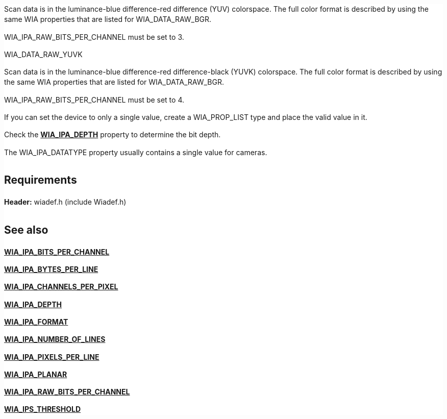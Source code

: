 <td><p>Scan data is in the luminance-blue difference-red difference (YUV) colorspace. The full color format is described by using the same WIA properties that are listed for WIA_DATA_RAW_BGR.</p>
<p>WIA_IPA_RAW_BITS_PER_CHANNEL must be set to 3.</p></td>
</tr>
<tr class="odd">
<td><p>WIA_DATA_RAW_YUVK</p></td>
<td><p>Scan data is in the luminance-blue difference-red difference-black (YUVK) colorspace. The full color format is described by using the same WIA properties that are listed for WIA_DATA_RAW_BGR.</p>
<p>WIA_IPA_RAW_BITS_PER_CHANNEL must be set to 4.</p></td>
</tr>
</tbody>
</table>

If you can set the device to only a single value, create a WIA_PROP_LIST type and place the valid value in it.

Check the [**WIA_IPA_DEPTH**](wia-ipa-depth.md) property to determine the bit depth.

The WIA_IPA_DATATYPE property usually contains a single value for cameras.

## Requirements

**Header:** wiadef.h (include Wiadef.h)

## See also

[**WIA_IPA_BITS_PER_CHANNEL**](wia-ipa-bits-per-channel.md)

[**WIA_IPA_BYTES_PER_LINE**](wia-ipa-bytes-per-line.md)

[**WIA_IPA_CHANNELS_PER_PIXEL**](wia-ipa-channels-per-pixel.md)

[**WIA_IPA_DEPTH**](wia-ipa-depth.md)

[**WIA_IPA_FORMAT**](wia-ipa-format.md)

[**WIA_IPA_NUMBER_OF_LINES**](wia-ipa-number-of-lines.md)

[**WIA_IPA_PIXELS_PER_LINE**](wia-ipa-pixels-per-line.md)

[**WIA_IPA_PLANAR**](wia-ipa-planar.md)

[**WIA_IPA_RAW_BITS_PER_CHANNEL**](wia-ipa-raw-bits-per-channel.md)

[**WIA_IPS_THRESHOLD**](wia-ips-threshold.md)

